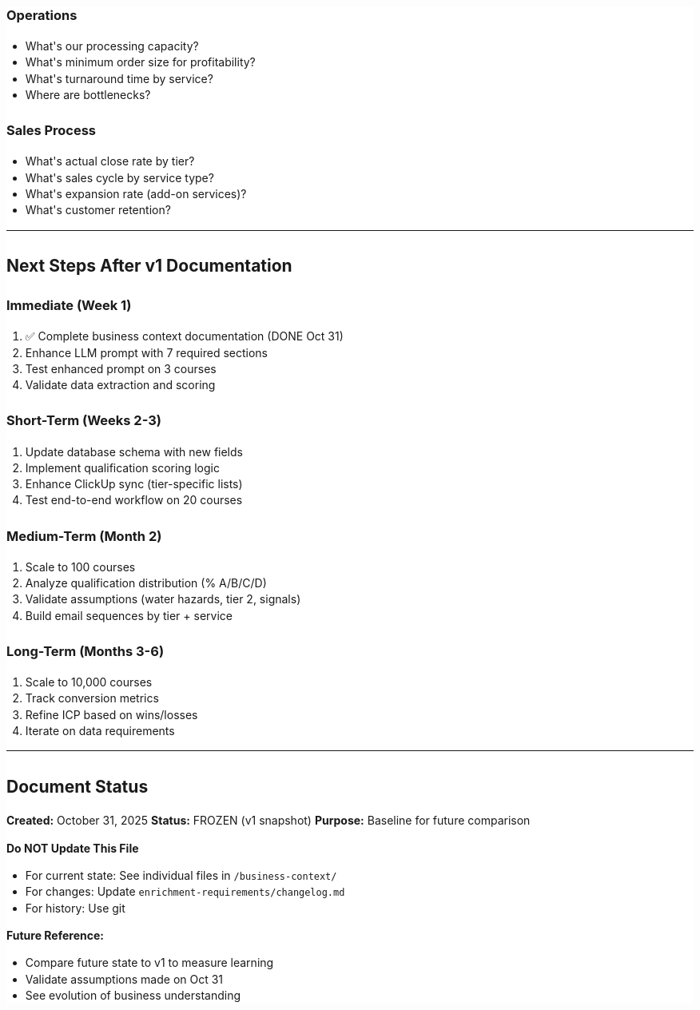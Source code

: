 ### Operations
- What's our processing capacity?
- What's minimum order size for profitability?
- What's turnaround time by service?
- Where are bottlenecks?

### Sales Process
- What's actual close rate by tier?
- What's sales cycle by service type?
- What's expansion rate (add-on services)?
- What's customer retention?

---

## Next Steps After v1 Documentation

### Immediate (Week 1)
1. ✅ Complete business context documentation (DONE Oct 31)
2. Enhance LLM prompt with 7 required sections
3. Test enhanced prompt on 3 courses
4. Validate data extraction and scoring

### Short-Term (Weeks 2-3)
1. Update database schema with new fields
2. Implement qualification scoring logic
3. Enhance ClickUp sync (tier-specific lists)
4. Test end-to-end workflow on 20 courses

### Medium-Term (Month 2)
1. Scale to 100 courses
2. Analyze qualification distribution (% A/B/C/D)
3. Validate assumptions (water hazards, tier 2, signals)
4. Build email sequences by tier + service

### Long-Term (Months 3-6)
1. Scale to 10,000 courses
2. Track conversion metrics
3. Refine ICP based on wins/losses
4. Iterate on data requirements

---

## Document Status

**Created:** October 31, 2025
**Status:** FROZEN (v1 snapshot)
**Purpose:** Baseline for future comparison

**Do NOT Update This File**
- For current state: See individual files in `/business-context/`
- For changes: Update `enrichment-requirements/changelog.md`
- For history: Use git

**Future Reference:**
- Compare future state to v1 to measure learning
- Validate assumptions made on Oct 31
- See evolution of business understanding
